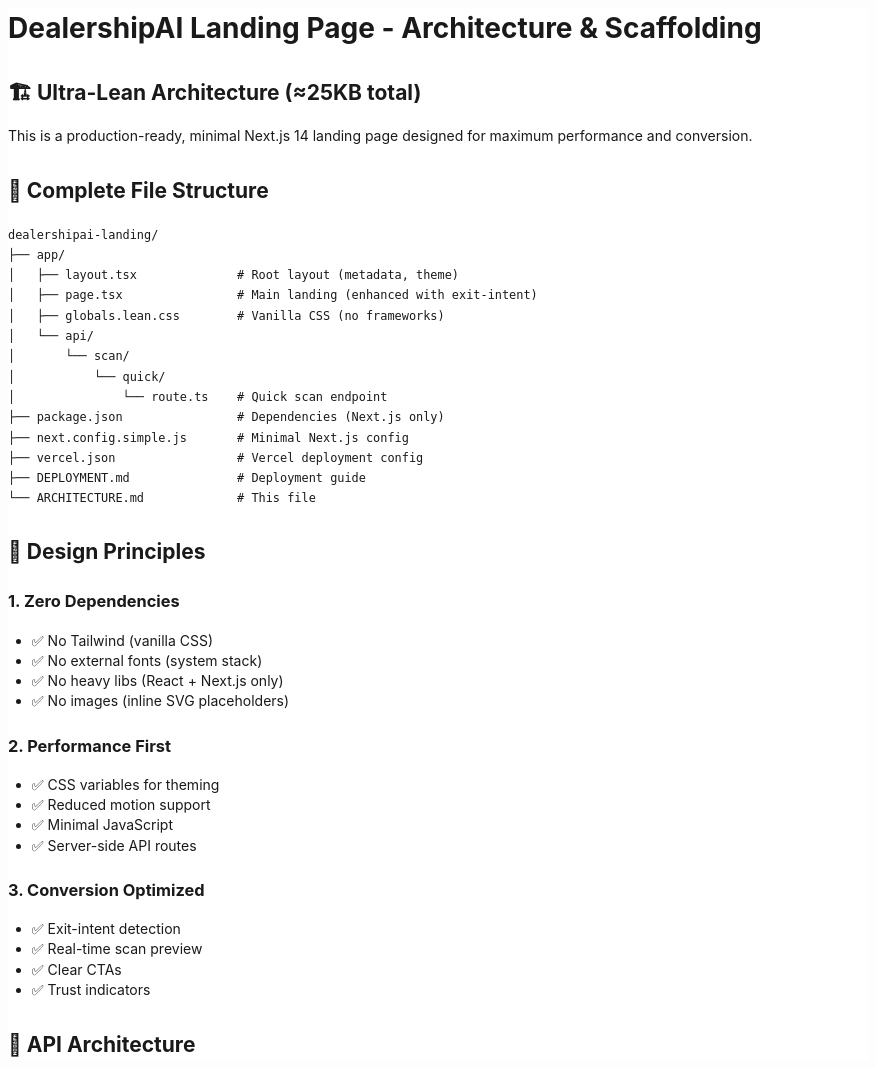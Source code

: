 # DealershipAI Landing Page - Architecture & Scaffolding

## 🏗️ Ultra-Lean Architecture (≈25KB total)

This is a production-ready, minimal Next.js 14 landing page designed for maximum performance and conversion.

## 📁 Complete File Structure

```
dealershipai-landing/
├── app/
│   ├── layout.tsx              # Root layout (metadata, theme)
│   ├── page.tsx                # Main landing (enhanced with exit-intent)
│   ├── globals.lean.css        # Vanilla CSS (no frameworks)
│   └── api/
│       └── scan/
│           └── quick/
│               └── route.ts    # Quick scan endpoint
├── package.json                # Dependencies (Next.js only)
├── next.config.simple.js       # Minimal Next.js config
├── vercel.json                 # Vercel deployment config
├── DEPLOYMENT.md               # Deployment guide
└── ARCHITECTURE.md             # This file
```

## 🎯 Design Principles

### 1. **Zero Dependencies**
- ✅ No Tailwind (vanilla CSS)
- ✅ No external fonts (system stack)
- ✅ No heavy libs (React + Next.js only)
- ✅ No images (inline SVG placeholders)

### 2. **Performance First**
- ✅ CSS variables for theming
- ✅ Reduced motion support
- ✅ Minimal JavaScript
- ✅ Server-side API routes

### 3. **Conversion Optimized**
- ✅ Exit-intent detection
- ✅ Real-time scan preview
- ✅ Clear CTAs
- ✅ Trust indicators

## 🔌 API Architecture
